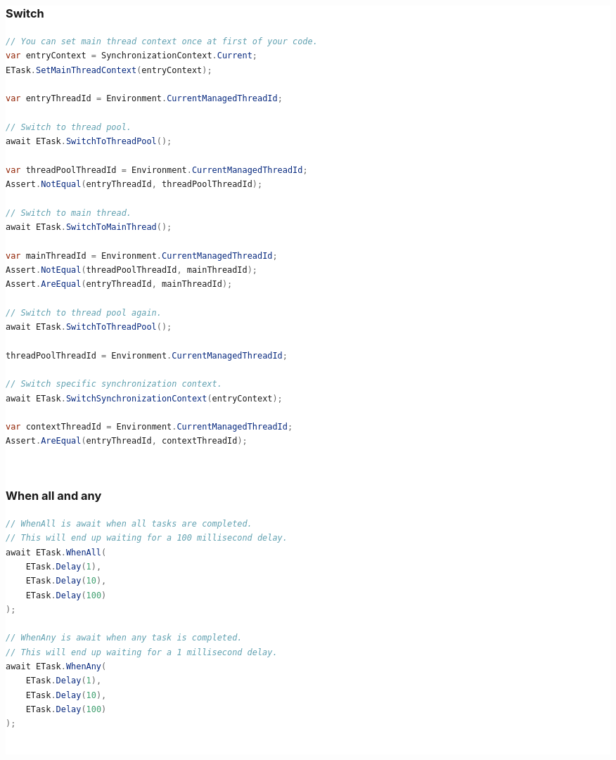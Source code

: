 ### Switch
```csharp
// You can set main thread context once at first of your code.
var entryContext = SynchronizationContext.Current;
ETask.SetMainThreadContext(entryContext);

var entryThreadId = Environment.CurrentManagedThreadId;

// Switch to thread pool.
await ETask.SwitchToThreadPool();

var threadPoolThreadId = Environment.CurrentManagedThreadId;
Assert.NotEqual(entryThreadId, threadPoolThreadId);

// Switch to main thread.
await ETask.SwitchToMainThread();

var mainThreadId = Environment.CurrentManagedThreadId;
Assert.NotEqual(threadPoolThreadId, mainThreadId);
Assert.AreEqual(entryThreadId, mainThreadId);

// Switch to thread pool again.
await ETask.SwitchToThreadPool();

threadPoolThreadId = Environment.CurrentManagedThreadId;

// Switch specific synchronization context.
await ETask.SwitchSynchronizationContext(entryContext);

var contextThreadId = Environment.CurrentManagedThreadId;
Assert.AreEqual(entryThreadId, contextThreadId);
```
<br>

### When all and any
```csharp
// WhenAll is await when all tasks are completed.
// This will end up waiting for a 100 millisecond delay.
await ETask.WhenAll(
    ETask.Delay(1),
    ETask.Delay(10),
    ETask.Delay(100)
);

// WhenAny is await when any task is completed.
// This will end up waiting for a 1 millisecond delay.
await ETask.WhenAny(
    ETask.Delay(1),
    ETask.Delay(10),
    ETask.Delay(100)
);
```
<br>
